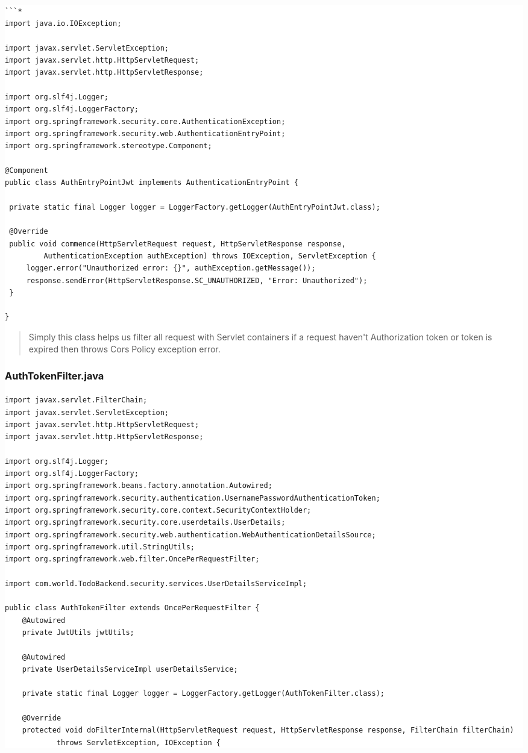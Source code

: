    ```
```*
import java.io.IOException;

import javax.servlet.ServletException;
import javax.servlet.http.HttpServletRequest;
import javax.servlet.http.HttpServletResponse;

import org.slf4j.Logger;
import org.slf4j.LoggerFactory;
import org.springframework.security.core.AuthenticationException;
import org.springframework.security.web.AuthenticationEntryPoint;
import org.springframework.stereotype.Component;

@Component
public class AuthEntryPointJwt implements AuthenticationEntryPoint {

	private static final Logger logger = LoggerFactory.getLogger(AuthEntryPointJwt.class);

	@Override
	public void commence(HttpServletRequest request, HttpServletResponse response,
			AuthenticationException authException) throws IOException, ServletException {
		logger.error("Unauthorized error: {}", authException.getMessage());
		response.sendError(HttpServletResponse.SC_UNAUTHORIZED, "Error: Unauthorized");
	}

}
```

> Simply this class  helps us filter all request with Servlet containers if a request haven't Authorization token or token is expired then throws Cors Policy exception error.

### AuthTokenFilter.java

```*
import javax.servlet.FilterChain;
import javax.servlet.ServletException;
import javax.servlet.http.HttpServletRequest;
import javax.servlet.http.HttpServletResponse;

import org.slf4j.Logger;
import org.slf4j.LoggerFactory;
import org.springframework.beans.factory.annotation.Autowired;
import org.springframework.security.authentication.UsernamePasswordAuthenticationToken;
import org.springframework.security.core.context.SecurityContextHolder;
import org.springframework.security.core.userdetails.UserDetails;
import org.springframework.security.web.authentication.WebAuthenticationDetailsSource;
import org.springframework.util.StringUtils;
import org.springframework.web.filter.OncePerRequestFilter;

import com.world.TodoBackend.security.services.UserDetailsServiceImpl;

public class AuthTokenFilter extends OncePerRequestFilter {
	@Autowired
	private JwtUtils jwtUtils;

	@Autowired
	private UserDetailsServiceImpl userDetailsService;

	private static final Logger logger = LoggerFactory.getLogger(AuthTokenFilter.class);

	@Override
	protected void doFilterInternal(HttpServletRequest request, HttpServletResponse response, FilterChain filterChain)
			throws ServletException, IOException {
```